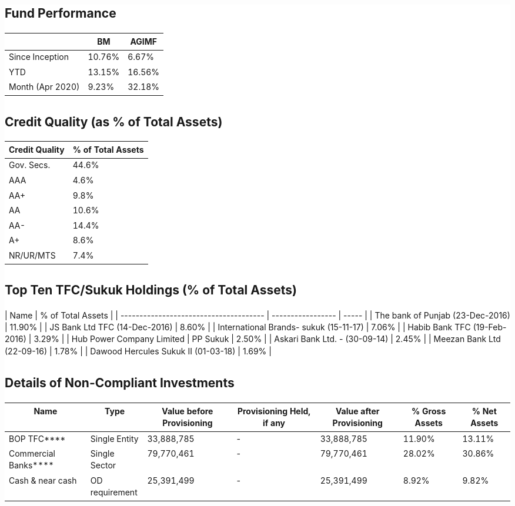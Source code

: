 ## Fund Performance

|                  | BM     | AGIMF  |
| ---------------- | ------ | ------ |
| Since Inception  | 10.76% | 6.67%  |
| YTD              | 13.15% | 16.56% |
| Month (Apr 2020) | 9.23%  | 32.18% |

## Credit Quality (as % of Total Assets)

| Credit Quality | % of Total Assets |
| -------------- | ----------------- |
| Gov. Secs.     | 44.6%             |
| AAA            | 4.6%              |
| AA+            | 9.8%              |
| AA             | 10.6%             |
| AA-            | 14.4%             |
| A+             | 8.6%              |
| NR/UR/MTS      | 7.4%              |

## Top Ten TFC/Sukuk Holdings (% of Total Assets)

| Name                                   | % of Total Assets |
| -------------------------------------- | ----------------- | ----- |
| The bank of Punjab (23-Dec-2016)       | 11.90%            |
| JS Bank Ltd TFC (14-Dec-2016)          | 8.60%             |
| International Brands- sukuk (15-11-17) | 7.06%             |
| Habib Bank TFC (19-Feb-2016)           | 3.29%             |
| Hub Power Company Limited              | PP Sukuk          | 2.50% |
| Askari Bank Ltd. - (30-09-14)          | 2.45%             |
| Meezan Bank Ltd (22-09-16)             | 1.78%             |
| Dawood Hercules Sukuk II (01-03-18)    | 1.69%             |

## Details of Non-Compliant Investments

| Name                     | Type           | Value before Provisioning | Provisioning Held, if any | Value after Provisioning | % Gross Assets | % Net Assets |
| ------------------------ | -------------- | ------------------------- | ------------------------- | ------------------------ | -------------- | ------------ |
| BOP TFC\*\*\*\*          | Single Entity  | 33,888,785                | -                         | 33,888,785               | 11.90%         | 13.11%       |
| Commercial Banks\*\*\*\* | Single Sector  | 79,770,461                | -                         | 79,770,461               | 28.02%         | 30.86%       |
| Cash & near cash         | OD requirement | 25,391,499                | -                         | 25,391,499               | 8.92%          | 9.82%        |
